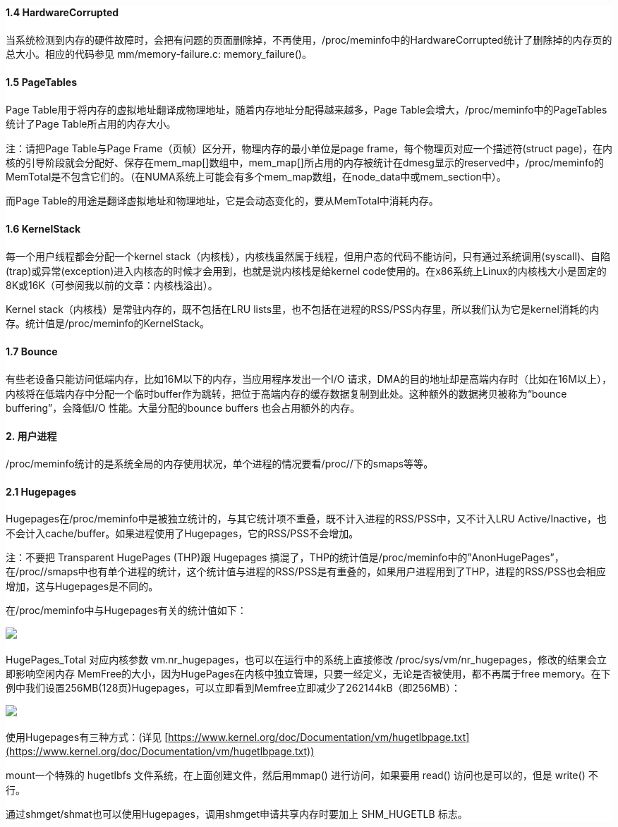 #### 1.4 HardwareCorrupted

当系统检测到内存的硬件故障时，会把有问题的页面删除掉，不再使用，/proc/meminfo中的HardwareCorrupted统计了删除掉的内存页的总大小。相应的代码参见 mm/memory-failure.c: memory\_failure()。

#### 1.5 PageTables

Page Table用于将内存的虚拟地址翻译成物理地址，随着内存地址分配得越来越多，Page Table会增大，/proc/meminfo中的PageTables统计了Page Table所占用的内存大小。

注：请把Page Table与Page Frame（页帧）区分开，物理内存的最小单位是page frame，每个物理页对应一个描述符(struct page)，在内核的引导阶段就会分配好、保存在mem\_map\[\]数组中，mem\_map\[\]所占用的内存被统计在dmesg显示的reserved中，/proc/meminfo的MemTotal是不包含它们的。（在NUMA系统上可能会有多个mem\_map数组，在node\_data中或mem\_section中）。

而Page Table的用途是翻译虚拟地址和物理地址，它是会动态变化的，要从MemTotal中消耗内存。

#### 1.6 KernelStack

每一个用户线程都会分配一个kernel stack（内核栈），内核栈虽然属于线程，但用户态的代码不能访问，只有通过系统调用(syscall)、自陷(trap)或异常(exception)进入内核态的时候才会用到，也就是说内核栈是给kernel code使用的。在x86系统上Linux的内核栈大小是固定的8K或16K（可参阅我以前的文章：内核栈溢出）。

Kernel stack（内核栈）是常驻内存的，既不包括在LRU lists里，也不包括在进程的RSS/PSS内存里，所以我们认为它是kernel消耗的内存。统计值是/proc/meminfo的KernelStack。

#### 1.7 Bounce

有些老设备只能访问低端内存，比如16M以下的内存，当应用程序发出一个I/O 请求，DMA的目的地址却是高端内存时（比如在16M以上），内核将在低端内存中分配一个临时buffer作为跳转，把位于高端内存的缓存数据复制到此处。这种额外的数据拷贝被称为“bounce buffering”，会降低I/O 性能。大量分配的bounce buffers 也会占用额外的内存。

#### 2\. 用户进程

/proc/meminfo统计的是系统全局的内存使用状况，单个进程的情况要看/proc//下的smaps等等。

#### 2.1 Hugepages

Hugepages在/proc/meminfo中是被独立统计的，与其它统计项不重叠，既不计入进程的RSS/PSS中，又不计入LRU Active/Inactive，也不会计入cache/buffer。如果进程使用了Hugepages，它的RSS/PSS不会增加。

注：不要把 Transparent HugePages (THP)跟 Hugepages 搞混了，THP的统计值是/proc/meminfo中的”AnonHugePages”，在/proc//smaps中也有单个进程的统计，这个统计值与进程的RSS/PSS是有重叠的，如果用户进程用到了THP，进程的RSS/PSS也会相应增加，这与Hugepages是不同的。

在/proc/meminfo中与Hugepages有关的统计值如下：

![](network-asset-68747470733a2f2f6d6d62697a2e717069632e636e2f6d6d62697a5f706e672f747a696134626359354845496961374d5945614e6c4b5565654d4a5564526b6a786c7966634a744b436431725568523046375a42774f69623464763873647-20240830115116-50nxe46.jpg)

HugePages\_Total 对应内核参数 vm.nr\_hugepages，也可以在运行中的系统上直接修改 /proc/sys/vm/nr\_hugepages，修改的结果会立即影响空闲内存 MemFree的大小，因为HugePages在内核中独立管理，只要一经定义，无论是否被使用，都不再属于free memory。在下例中我们设置256MB(128页)Hugepages，可以立即看到Memfree立即减少了262144kB（即256MB）：

![](network-asset-68747470733a2f2f6d6d62697a2e717069632e636e2f6d6d62697a5f706e672f747a696134626359354845496961374d5945614e6c4b5565654d4a5564526b6a786c5a4e336e447346513054584a667559577373796837726770394738485-20240830115117-asrwpcw.jpg)

使用Hugepages有三种方式：(详见 [https://www.kernel.org/doc/Documentation/vm/hugetlbpage.txt](https://www.kernel.org/doc/Documentation/vm/hugetlbpage.txt))

mount一个特殊的 hugetlbfs 文件系统，在上面创建文件，然后用mmap() 进行访问，如果要用 read() 访问也是可以的，但是 write() 不行。

通过shmget/shmat也可以使用Hugepages，调用shmget申请共享内存时要加上 SHM\_HUGETLB 标志。
